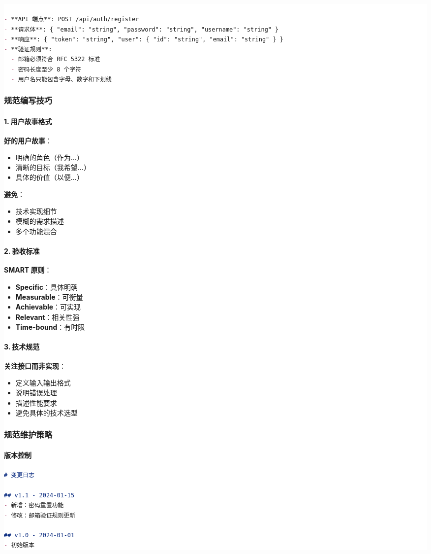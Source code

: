 ```markdown

- **API 端点**: POST /api/auth/register
- **请求体**: { "email": "string", "password": "string", "username": "string" }
- **响应**: { "token": "string", "user": { "id": "string", "email": "string" } }
- **验证规则**: 
  - 邮箱必须符合 RFC 5322 标准
  - 密码长度至少 8 个字符
  - 用户名只能包含字母、数字和下划线
```

### 规范编写技巧

#### 1. 用户故事格式

**好的用户故事**：
- 明确的角色（作为...）
- 清晰的目标（我希望...）
- 具体的价值（以便...）

**避免**：
- 技术实现细节
- 模糊的需求描述
- 多个功能混合

#### 2. 验收标准

**SMART 原则**：
- **Specific**：具体明确
- **Measurable**：可衡量
- **Achievable**：可实现
- **Relevant**：相关性强
- **Time-bound**：有时限

#### 3. 技术规范

**关注接口而非实现**：
- 定义输入输出格式
- 说明错误处理
- 描述性能要求
- 避免具体的技术选型

### 规范维护策略

#### 版本控制

```markdown
# 变更日志

## v1.1 - 2024-01-15
- 新增：密码重置功能
- 修改：邮箱验证规则更新

## v1.0 - 2024-01-01
- 初始版本
```
